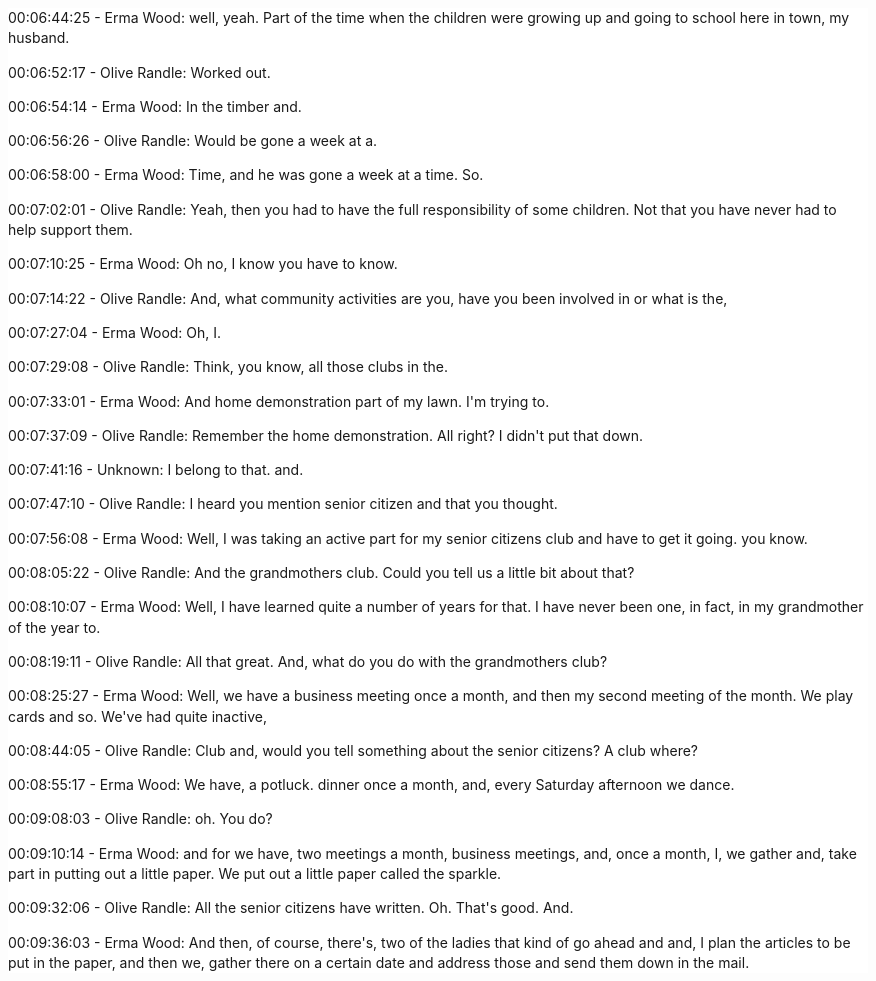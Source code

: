 00:06:44:25 - Erma Wood: well, yeah. Part of the time when the children were growing up and going to school here in town, my husband.

00:06:52:17 - Olive Randle: Worked out.

00:06:54:14 - Erma Wood: In the timber and.

00:06:56:26 - Olive Randle: Would be gone a week at a.

00:06:58:00 - Erma Wood: Time, and he was gone a week at a time. So.

00:07:02:01 - Olive Randle: Yeah, then you had to have the full responsibility of some children. Not that you have never had to help support them.

00:07:10:25 - Erma Wood: Oh no, I know you have to know.

00:07:14:22 - Olive Randle: And, what community activities are you, have you been involved in or what is the,

00:07:27:04 - Erma Wood: Oh, I.

00:07:29:08 - Olive Randle: Think, you know, all those clubs in the.

00:07:33:01 - Erma Wood: And home demonstration part of my lawn. I'm trying to.

00:07:37:09 - Olive Randle: Remember the home demonstration. All right? I didn't put that down.

00:07:41:16 - Unknown: I belong to that. and.

00:07:47:10 - Olive Randle: I heard you mention senior citizen and that you thought.

00:07:56:08 - Erma Wood: Well, I was taking an active part for my senior citizens club and have to get it going. you know.

00:08:05:22 - Olive Randle: And the grandmothers club. Could you tell us a little bit about that?

00:08:10:07 - Erma Wood: Well, I have learned quite a number of years for that. I have never been one, in fact, in my grandmother of the year to.

00:08:19:11 - Olive Randle: All that great. And, what do you do with the grandmothers club?

00:08:25:27 - Erma Wood: Well, we have a business meeting once a month, and then my second meeting of the month. We play cards and so. We've had quite inactive,

00:08:44:05 - Olive Randle: Club and, would you tell something about the senior citizens? A club where?

00:08:55:17 - Erma Wood: We have, a potluck. dinner once a month, and, every Saturday afternoon we dance.

00:09:08:03 - Olive Randle: oh. You do?

00:09:10:14 - Erma Wood: and for we have, two meetings a month, business meetings, and, once a month, I, we gather and, take part in putting out a little paper. We put out a little paper called the sparkle.

00:09:32:06 - Olive Randle: All the senior citizens have written. Oh. That's good. And.

00:09:36:03 - Erma Wood: And then, of course, there's, two of the ladies that kind of go ahead and and, I plan the articles to be put in the paper, and then we, gather there on a certain date and address those and send them down in the mail.
